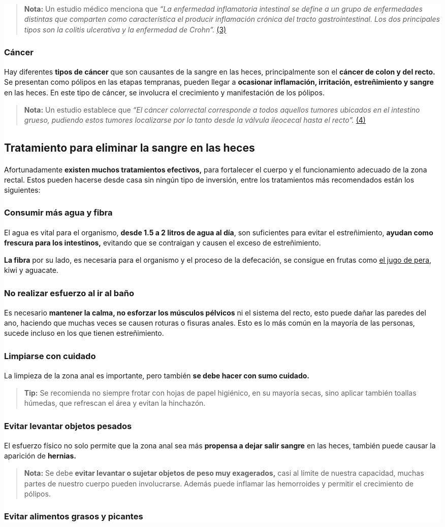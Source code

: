 > **Nota:** Un estudio médico menciona que *“La enfermedad inflamatoria intestinal se define a un grupo de enfermedades distintas que comparten como característica el producir inflamación crónica del tracto gastrointestinal. Los dos principales tipos son la colitis ulcerativa y la enfermedad de Crohn”.* [(3)](https://www.medigraphic.com/pdfs/quirurgicas/rmq-2005/rmq052c.pdf)

### Cáncer

Hay diferentes **tipos de cáncer** que son causantes de la sangre en las heces, principalmente son el **cáncer de colon y del recto.** Se presentan como pólipos en las etapas tempranas, pueden llegar a **ocasionar inflamación, irritación, estreñimiento y sangre** en las heces. En este tipo de cáncer, se involucra el crecimiento y manifestación de los pólipos.

> **Nota:** Un estudio establece que *“El cáncer colorrectal corresponde a todos aquellos tumores ubicados en el intestino grueso, pudiendo estos tumores localizarse por lo tanto desde la válvula ileocecal hasta el recto”.* [(4)](https://scielo.conicyt.cl/pdf/ijmorphol/v28n2/art10.pdf)

## Tratamiento para eliminar la sangre en las heces

Afortunadamente **existen muchos tratamientos efectivos,** para fortalecer el cuerpo y el funcionamiento adecuado de la zona rectal. Estos pueden hacerse desde casa sin ningún tipo de inversión, entre los tratamientos más recomendados están los siguientes:

### Consumir más agua y fibra

El agua es vital para el organismo, **desde 1.5 a 2 litros de agua al día**, son suficientes para evitar el estreñimiento, **ayudan como frescura para los intestinos,** evitando que se contraigan y causen el exceso de estreñimiento.

**La fibra** por su lado, es necesaria para el organismo y el proceso de la defecación, se consigue en frutas como [el jugo de pera](https://tuinfosalud.com/articulos/jugo-de-pera), kiwi y aguacate.

### No realizar esfuerzo al ir al baño

Es necesario **mantener la calma, no esforzar los músculos pélvicos** ni el sistema del recto, esto puede dañar las paredes del ano, haciendo que muchas veces se causen roturas o fisuras anales. Esto es lo más común en la mayoría de las personas, sucede incluso en los que tienen estreñimiento.

### Limpiarse con cuidado

La limpieza de la zona anal es importante, pero también **se debe hacer con sumo cuidado.**

> **Tip:** Se recomienda no siempre frotar con hojas de papel higiénico, en su mayoría secas, sino aplicar también toallas húmedas, que refrescan el área y evitan la hinchazón.

### Evitar levantar objetos pesados

El esfuerzo físico no solo permite que la zona anal sea más **propensa a dejar salir sangre** en las heces, también puede causar la aparición de **hernias.**

> **Nota:** Se debe **evitar levantar o sujetar objetos de peso muy exagerados,** casi al límite de nuestra capacidad, muchas partes de nuestro cuerpo pueden involucrarse. Además puede inflamar las hemorroides y permitir el crecimiento de pólipos.

### Evitar alimentos grasos y picantes
